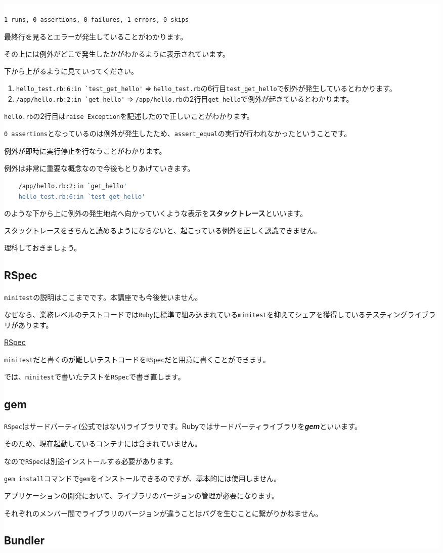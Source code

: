 ```sh

1 runs, 0 assertions, 0 failures, 1 errors, 0 skips
```

最終行を見るとエラーが発生していることがわかります。

その上には例外がどこで発生したかがわかるように表示されています。

下から上がるように見ていってください。

1. ``hello_test.rb:6:in `test_get_hello'`` => `hello_test.rb`の6行目`test_get_hello`で例外が発生しているとわかります。
2. ``/app/hello.rb:2:in `get_hello'`` => `/app/hello.rb`の2行目`get_hello`で例外が起きているとわかります。

`hello.rb`の2行目は`raise Exception`を記述したので正しいことがわかります。

`0 assertions`となっているのは例外が発生したため、`assert_equal`の実行が行われなかったということです。

例外が即時に実行停止を行なうことがわかります。

例外は非常に重要な概念なので今後もとりあげていきます。

```sh
    /app/hello.rb:2:in `get_hello'
    hello_test.rb:6:in `test_get_hello'
```

のような下から上に例外の発生地点へ向かっていくような表示を**スタックトレース**といいます。

スタックトレースをきちんと読めるようにならないと、起こっている例外を正しく認識できません。

理科しておきましょう。

## RSpec

`minitest`の説明はここまでです。本講座でも今後使いません。

なぜなら、業務レベルのテストコードでは`Ruby`に標準で組み込まれている`minitest`を抑えてシェアを獲得しているテスティングライブラリがあります。

[RSpec](https://rspec.info/)

`minitest`だと書くのが難しいテストコードを`RSpec`だと用意に書くことができます。

では、`minitest`で書いたテストを`RSpec`で書き直します。

## gem

`RSpec`はサードパーティ(公式ではない)ライブラリです。Rubyではサードパーティライブラリを***gem***といいます。

そのため、現在起動しているコンテナには含まれていません。

なので`RSpec`は別途インストールする必要があります。

`gem install`コマンドで`gem`をインストールできるのですが、基本的には使用しません。

アプリケーションの開発において、ライブラリのバージョンの管理が必要になります。

それぞれのメンバー間でライブラリのバージョンが違うことはバグを生むことに繋がりかねません。

## Bundler
